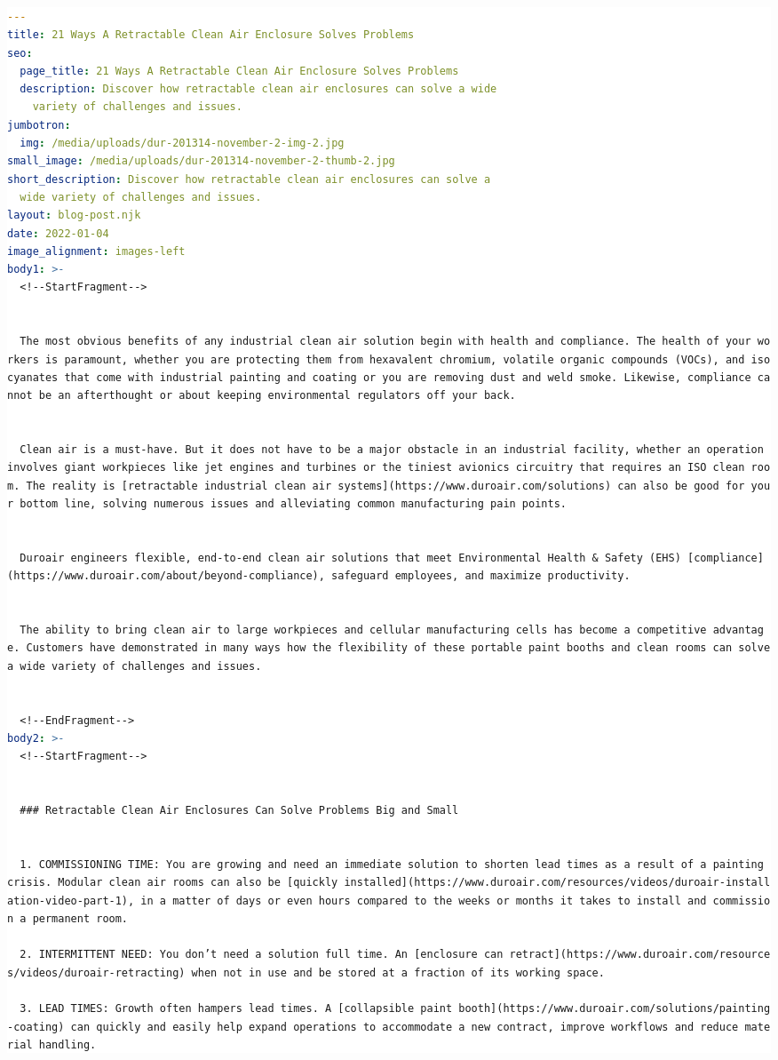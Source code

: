 ```yaml
---
title: 21 Ways A Retractable Clean Air Enclosure Solves Problems
seo:
  page_title: 21 Ways A Retractable Clean Air Enclosure Solves Problems
  description: Discover how retractable clean air enclosures can solve a wide
    variety of challenges and issues.
jumbotron:
  img: /media/uploads/dur-201314-november-2-img-2.jpg
small_image: /media/uploads/dur-201314-november-2-thumb-2.jpg
short_description: Discover how retractable clean air enclosures can solve a
  wide variety of challenges and issues.
layout: blog-post.njk
date: 2022-01-04
image_alignment: images-left
body1: >-
  <!--StartFragment-->


  The most obvious benefits of any industrial clean air solution begin with health and compliance. The health of your workers is paramount, whether you are protecting them from hexavalent chromium, volatile organic compounds (VOCs), and isocyanates that come with industrial painting and coating or you are removing dust and weld smoke. Likewise, compliance cannot be an afterthought or about keeping environmental regulators off your back.


  Clean air is a must-have. But it does not have to be a major obstacle in an industrial facility, whether an operation involves giant workpieces like jet engines and turbines or the tiniest avionics circuitry that requires an ISO clean room. The reality is [retractable industrial clean air systems](https://www.duroair.com/solutions) can also be good for your bottom line, solving numerous issues and alleviating common manufacturing pain points.


  Duroair engineers flexible, end-to-end clean air solutions that meet Environmental Health & Safety (EHS) [compliance](https://www.duroair.com/about/beyond-compliance), safeguard employees, and maximize productivity.


  The ability to bring clean air to large workpieces and cellular manufacturing cells has become a competitive advantage. Customers have demonstrated in many ways how the flexibility of these portable paint booths and clean rooms can solve a wide variety of challenges and issues.


  <!--EndFragment-->
body2: >-
  <!--StartFragment-->


  ### Retractable Clean Air Enclosures Can Solve Problems Big and Small


  1. COMMISSIONING TIME: You are growing and need an immediate solution to shorten lead times as a result of a painting crisis. Modular clean air rooms can also be [quickly installed](https://www.duroair.com/resources/videos/duroair-installation-video-part-1), in a matter of days or even hours compared to the weeks or months it takes to install and commission a permanent room.

  2. INTERMITTENT NEED: You don’t need a solution full time. An [enclosure can retract](https://www.duroair.com/resources/videos/duroair-retracting) when not in use and be stored at a fraction of its working space.

  3. LEAD TIMES: Growth often hampers lead times. A [collapsible paint booth](https://www.duroair.com/solutions/painting-coating) can quickly and easily help expand operations to accommodate a new contract, improve workflows and reduce material handling.

```